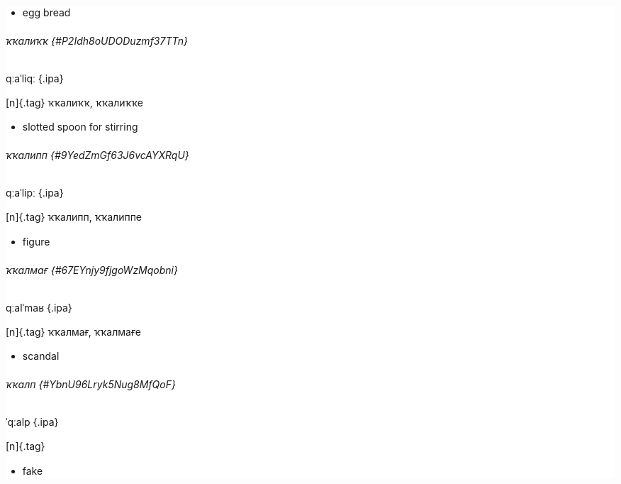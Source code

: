 - egg bread

</div>

<div class='word'>

<div class='title'>

###### ҡҡалиҡҡ {#P2Idh8oUDODuzmf37TTn}

qːaˈliqː {.ipa}

</div>

[n]{.tag} ҡҡалиҡҡ, ҡҡалиҡҡе

- slotted spoon for stirring

</div>

<div class='word'>

<div class='title'>

###### ҡҡалипп {#9YedZmGf63J6vcAYXRqU}

qːaˈlipː {.ipa}

</div>

[n]{.tag} ҡҡалипп, ҡҡалиппе

- figure

</div>

<div class='word'>

<div class='title'>

###### ҡҡалмағ {#67EYnjy9fjgoWzMqobni}

qːalˈmaʁ {.ipa}

</div>

[n]{.tag} ҡҡалмағ, ҡҡалмағе

- scandal

</div>

<div class='word'>

<div class='title'>

###### ҡҡалп {#YbnU96Lryk5Nug8MfQoF}

ˈqːalp {.ipa}

</div>

[n]{.tag}

- fake
